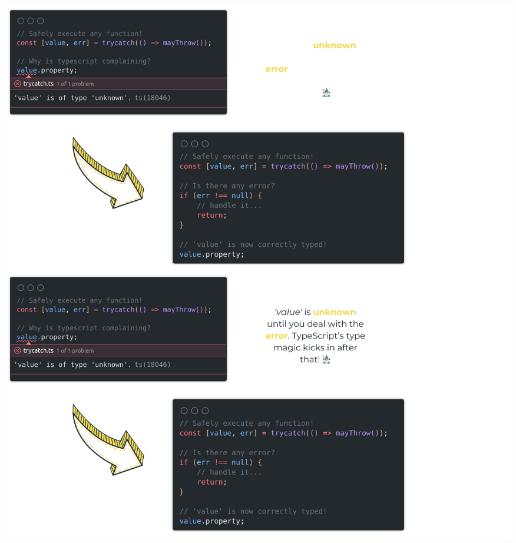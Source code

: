 <img src="https://raw.githubusercontent.com/ts-zen/trycatch/refs/heads/main/docs/statics/example-dark.png#gh-dark-mode-only" width="80%" /> <br>
<img src="https://raw.githubusercontent.com/ts-zen/trycatch/refs/heads/main/docs/statics/example-light.png#gh-light-mode-only" width="80%" /> <br>
